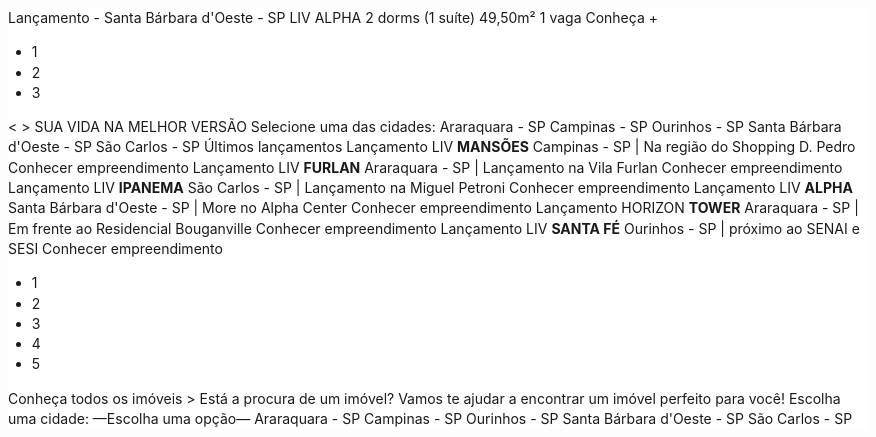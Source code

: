 Lançamento - Santa Bárbara d'Oeste - SP 
LIV ALPHA
2 dorms (1 suíte)
49,50m² 
1 vaga
Conheça +
  * 1
  * 2
  * 3


< >
SUA VIDA NA MELHOR VERSÃO
Selecione uma das cidades: Araraquara - SP Campinas - SP Ourinhos - SP Santa Bárbara d'Oeste - SP São Carlos - SP
Últimos lançamentos
Lançamento 
LIV **MANSÕES**
Campinas - SP | Na região do Shopping D. Pedro
Conhecer empreendimento
Lançamento 
LIV **FURLAN**
Araraquara - SP | Lançamento na Vila Furlan
Conhecer empreendimento
Lançamento 
LIV **IPANEMA**
São Carlos - SP | Lançamento na Miguel Petroni
Conhecer empreendimento
Lançamento 
LIV **ALPHA**
Santa Bárbara d'Oeste - SP | More no Alpha Center
Conhecer empreendimento
Lançamento 
HORIZON **TOWER**
Araraquara - SP | Em frente ao Residencial Bouganville
Conhecer empreendimento
Lançamento 
LIV **SANTA FÉ**
Ourinhos - SP | próximo ao SENAI e SESI
Conhecer empreendimento
  * 1
  * 2
  * 3
  * 4
  * 5


Conheça todos os imóveis >
Está a procura de um imóvel?
Vamos te ajudar a encontrar um imóvel perfeito para você!
Escolha uma cidade: 
—Escolha uma opção— Araraquara - SP Campinas - SP Ourinhos - SP Santa Bárbara d'Oeste - SP São Carlos - SP
  